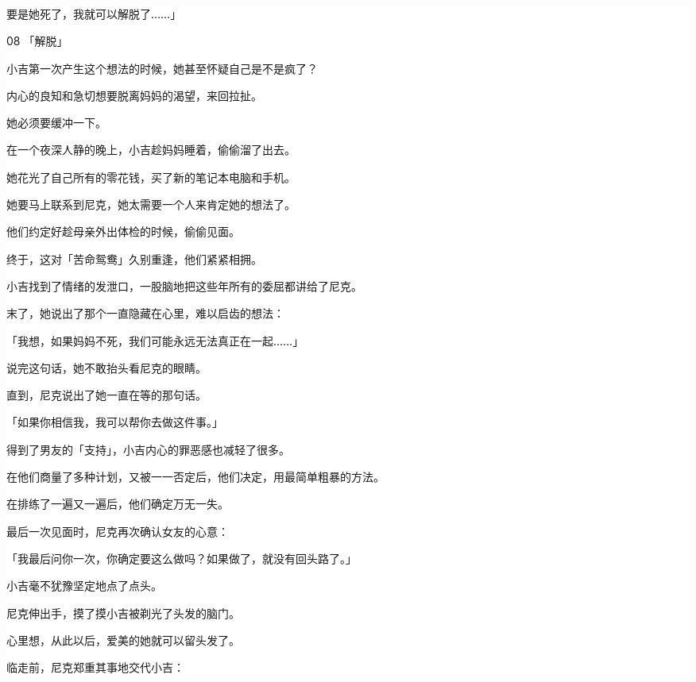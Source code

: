 要是她死了，我就可以解脱了……」


08 「解脱」


小吉第一次产生这个想法的时候，她甚至怀疑自己是不是疯了？


内心的良知和急切想要脱离妈妈的渴望，来回拉扯。


她必须要缓冲一下。


在一个夜深人静的晚上，小吉趁妈妈睡着，偷偷溜了出去。


她花光了自己所有的零花钱，买了新的笔记本电脑和手机。


她要马上联系到尼克，她太需要一个人来肯定她的想法了。


他们约定好趁母亲外出体检的时候，偷偷见面。


终于，这对「苦命鸳鸯」久别重逢，他们紧紧相拥。


小吉找到了情绪的发泄口，一股脑地把这些年所有的委屈都讲给了尼克。


末了，她说出了那个一直隐藏在心里，难以启齿的想法：


「我想，如果妈妈不死，我们可能永远无法真正在一起……」


说完这句话，她不敢抬头看尼克的眼睛。


直到，尼克说出了她一直在等的那句话。


「如果你相信我，我可以帮你去做这件事。」


得到了男友的「支持」，小吉内心的罪恶感也减轻了很多。


在他们商量了多种计划，又被一一否定后，他们决定，用最简单粗暴的方法。


在排练了一遍又一遍后，他们确定万无一失。


最后一次见面时，尼克再次确认女友的心意：


「我最后问你一次，你确定要这么做吗？如果做了，就没有回头路了。」


小吉毫不犹豫坚定地点了点头。


尼克伸出手，摸了摸小吉被剃光了头发的脑门。


心里想，从此以后，爱美的她就可以留头发了。


临走前，尼克郑重其事地交代小吉：
